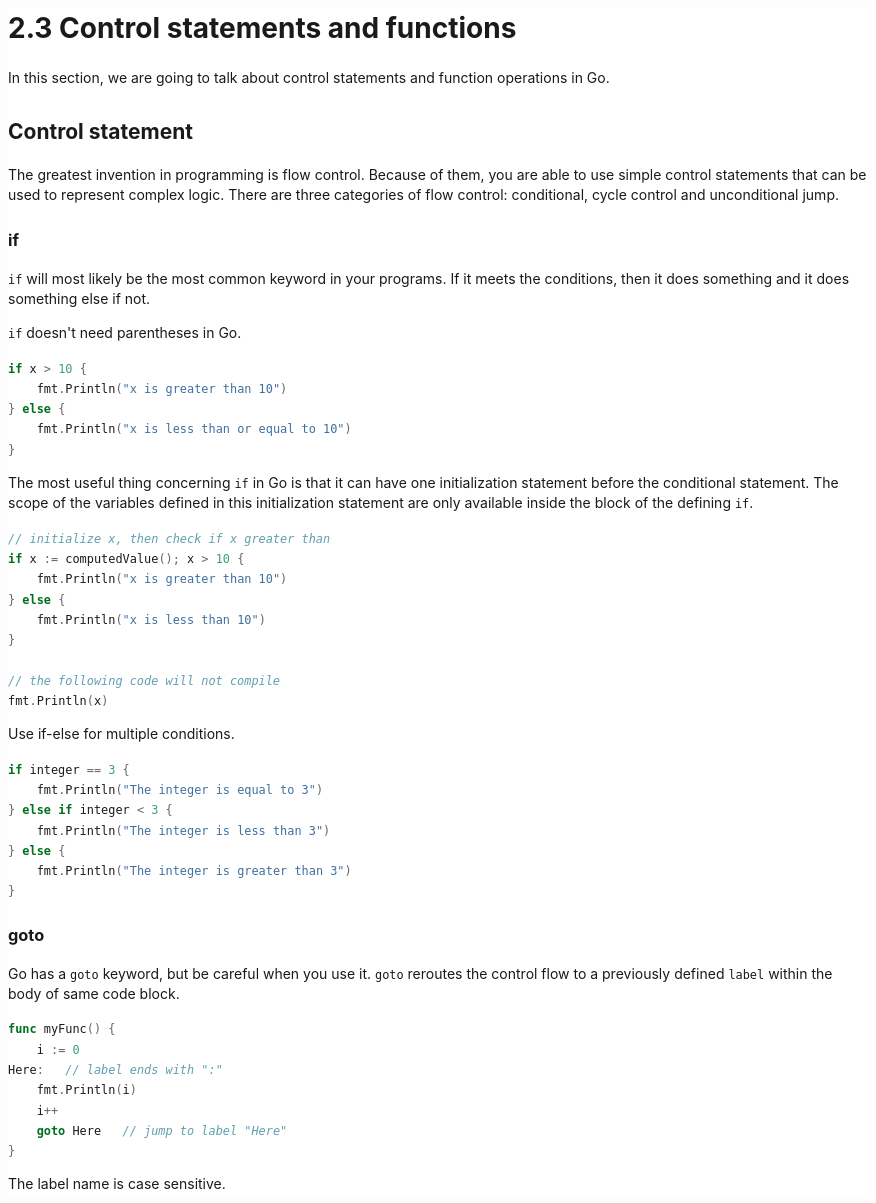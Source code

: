# 2.3 Control statements and functions

In this section, we are going to talk about control statements and function operations in Go.

## Control statement

The greatest invention in programming is flow control. Because of them, you are able to use simple control statements that can be used to represent complex logic. There are three categories of flow control: conditional, cycle control and unconditional jump.

### if

`if` will most likely be the most common keyword in your programs. If it meets the conditions, then it does something and it does something else if not.

`if` doesn't need parentheses in Go.
```Go
if x > 10 {
    fmt.Println("x is greater than 10")
} else {
    fmt.Println("x is less than or equal to 10")
} 
```	
The most useful thing concerning `if` in Go is that it can have one initialization statement before the conditional statement. The scope of the variables defined in this initialization statement are only available inside the block of the defining `if`.
```Go
// initialize x, then check if x greater than 
if x := computedValue(); x > 10 {
    fmt.Println("x is greater than 10")
} else {
    fmt.Println("x is less than 10")
}

// the following code will not compile
fmt.Println(x)
```	
Use if-else for multiple conditions.
```Go
if integer == 3 {
    fmt.Println("The integer is equal to 3")
} else if integer < 3 {
    fmt.Println("The integer is less than 3")
} else {
    fmt.Println("The integer is greater than 3")
}
```	
### goto

Go has a `goto` keyword, but be careful when you use it. `goto` reroutes the control flow to a previously defined `label` within the body of same code block.
```Go
func myFunc() {
    i := 0
Here:   // label ends with ":"
    fmt.Println(i)
    i++
    goto Here   // jump to label "Here"
}
```	
The label name is case sensitive.
